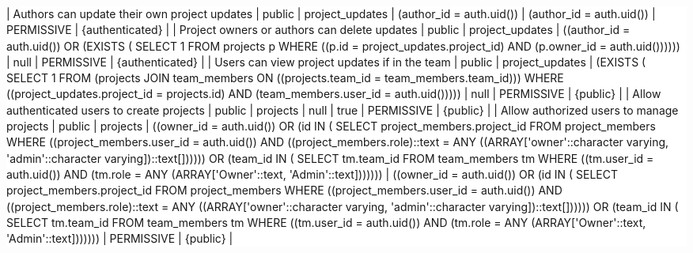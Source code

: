 | Authors can update their own project updates                  | public   | project_updates                | (author_id = auth.uid())                                                                                                                                                                                                                                                                                                                                                                                                                                                                                                                                                                                      | (author_id = auth.uid())                                                                                                                                                                                                                                                                                                                                                                                                         | PERMISSIVE | {authenticated} |
| Project owners or authors can delete updates                  | public   | project_updates                | ((author_id = auth.uid()) OR (EXISTS ( SELECT 1
   FROM projects p
  WHERE ((p.id = project_updates.project_id) AND (p.owner_id = auth.uid())))))                                                                                                                                                                                                                                                                                                                                                                                                                                                             | null                                                                                                                                                                                                                                                                                                                                                                                                                             | PERMISSIVE | {authenticated} |
| Users can view project updates if in the team                 | public   | project_updates                | (EXISTS ( SELECT 1
   FROM (projects
     JOIN team_members ON ((projects.team_id = team_members.team_id)))
  WHERE ((project_updates.project_id = projects.id) AND (team_members.user_id = auth.uid()))))                                                                                                                                                                                                                                                                                                                                                                                                    | null                                                                                                                                                                                                                                                                                                                                                                                                                             | PERMISSIVE | {public}        |
| Allow authenticated users to create projects                  | public   | projects                       | null                                                                                                                                                                                                                                                                                                                                                                                                                                                                                                                                                                                                          | true                                                                                                                                                                                                                                                                                                                                                                                                                             | PERMISSIVE | {public}        |
| Allow authorized users to manage projects                     | public   | projects                       | ((owner_id = auth.uid()) OR (id IN ( SELECT project_members.project_id
   FROM project_members
  WHERE ((project_members.user_id = auth.uid()) AND ((project_members.role)::text = ANY ((ARRAY['owner'::character varying, 'admin'::character varying])::text[]))))) OR (team_id IN ( SELECT tm.team_id
   FROM team_members tm
  WHERE ((tm.user_id = auth.uid()) AND (tm.role = ANY (ARRAY['Owner'::text, 'Admin'::text]))))))                                                                                                                                                                              | ((owner_id = auth.uid()) OR (id IN ( SELECT project_members.project_id
   FROM project_members
  WHERE ((project_members.user_id = auth.uid()) AND ((project_members.role)::text = ANY ((ARRAY['owner'::character varying, 'admin'::character varying])::text[]))))) OR (team_id IN ( SELECT tm.team_id
   FROM team_members tm
  WHERE ((tm.user_id = auth.uid()) AND (tm.role = ANY (ARRAY['Owner'::text, 'Admin'::text])))))) | PERMISSIVE | {public}        |